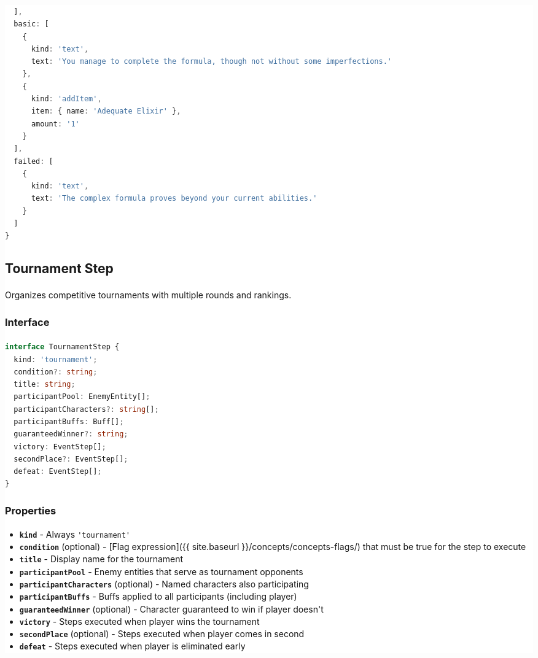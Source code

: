 ```typescript
  ],
  basic: [
    {
      kind: 'text',
      text: 'You manage to complete the formula, though not without some imperfections.'
    },
    {
      kind: 'addItem',
      item: { name: 'Adequate Elixir' },
      amount: '1'
    }
  ],
  failed: [
    {
      kind: 'text',
      text: 'The complex formula proves beyond your current abilities.'
    }
  ]
}
```

## Tournament Step

Organizes competitive tournaments with multiple rounds and rankings.

### Interface

```typescript
interface TournamentStep {
  kind: 'tournament';
  condition?: string;
  title: string;
  participantPool: EnemyEntity[];
  participantCharacters?: string[];
  participantBuffs: Buff[];
  guaranteedWinner?: string;
  victory: EventStep[];
  secondPlace?: EventStep[];
  defeat: EventStep[];
}
```

### Properties

- **`kind`** - Always `'tournament'`
- **`condition`** (optional) - [Flag expression]({{ site.baseurl }}/concepts/concepts-flags/) that must be true for the step to execute
- **`title`** - Display name for the tournament
- **`participantPool`** - Enemy entities that serve as tournament opponents
- **`participantCharacters`** (optional) - Named characters also participating
- **`participantBuffs`** - Buffs applied to all participants (including player)
- **`guaranteedWinner`** (optional) - Character guaranteed to win if player doesn't
- **`victory`** - Steps executed when player wins the tournament
- **`secondPlace`** (optional) - Steps executed when player comes in second
- **`defeat`** - Steps executed when player is eliminated early
